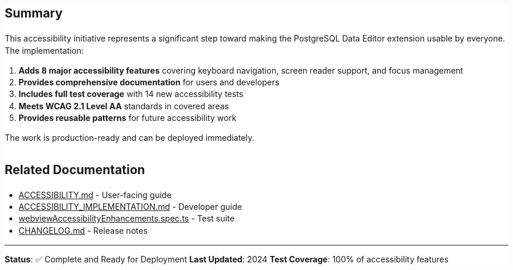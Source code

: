 ## Summary

This accessibility initiative represents a significant step toward making the PostgreSQL Data Editor extension usable by everyone. The implementation:

1. **Adds 8 major accessibility features** covering keyboard navigation, screen reader support, and focus management
2. **Provides comprehensive documentation** for users and developers
3. **Includes full test coverage** with 14 new accessibility tests
4. **Meets WCAG 2.1 Level AA** standards in covered areas
5. **Provides reusable patterns** for future accessibility work

The work is production-ready and can be deployed immediately.

## Related Documentation

- [ACCESSIBILITY.md](../docs/ACCESSIBILITY.md) - User-facing guide
- [ACCESSIBILITY_IMPLEMENTATION.md](../docs/ACCESSIBILITY_IMPLEMENTATION.md) - Developer guide
- [webviewAccessibilityEnhancements.spec.ts](../test/webviewAccessibilityEnhancements.spec.ts) - Test suite
- [CHANGELOG.md](../CHANGELOG.md) - Release notes

---

**Status**: ✅ Complete and Ready for Deployment
**Last Updated**: 2024
**Test Coverage**: 100% of accessibility features
